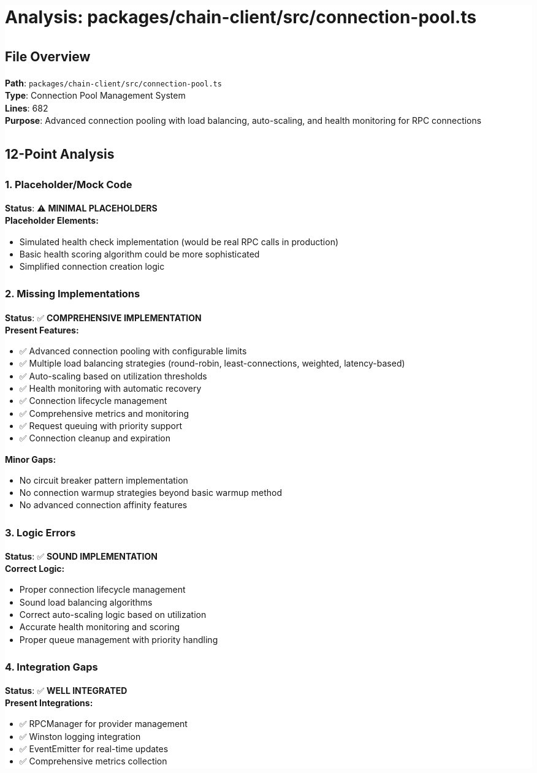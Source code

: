 # Analysis: packages/chain-client/src/connection-pool.ts

## File Overview
**Path**: `packages/chain-client/src/connection-pool.ts`  
**Type**: Connection Pool Management System  
**Lines**: 682  
**Purpose**: Advanced connection pooling with load balancing, auto-scaling, and health monitoring for RPC connections  

## 12-Point Analysis

### 1. Placeholder/Mock Code
**Status**: ⚠️ **MINIMAL PLACEHOLDERS**  
**Placeholder Elements:**
- Simulated health check implementation (would be real RPC calls in production)
- Basic health scoring algorithm could be more sophisticated
- Simplified connection creation logic

### 2. Missing Implementations
**Status**: ✅ **COMPREHENSIVE IMPLEMENTATION**  
**Present Features:**
- ✅ Advanced connection pooling with configurable limits
- ✅ Multiple load balancing strategies (round-robin, least-connections, weighted, latency-based)
- ✅ Auto-scaling based on utilization thresholds
- ✅ Health monitoring with automatic recovery
- ✅ Connection lifecycle management
- ✅ Comprehensive metrics and monitoring
- ✅ Request queuing with priority support
- ✅ Connection cleanup and expiration

**Minor Gaps:**
- No circuit breaker pattern implementation
- No connection warmup strategies beyond basic warmup method
- No advanced connection affinity features

### 3. Logic Errors
**Status**: ✅ **SOUND IMPLEMENTATION**  
**Correct Logic:**
- Proper connection lifecycle management
- Sound load balancing algorithms
- Correct auto-scaling logic based on utilization
- Accurate health monitoring and scoring
- Proper queue management with priority handling

### 4. Integration Gaps
**Status**: ✅ **WELL INTEGRATED**  
**Present Integrations:**
- ✅ RPCManager for provider management
- ✅ Winston logging integration
- ✅ EventEmitter for real-time updates
- ✅ Comprehensive metrics collection
